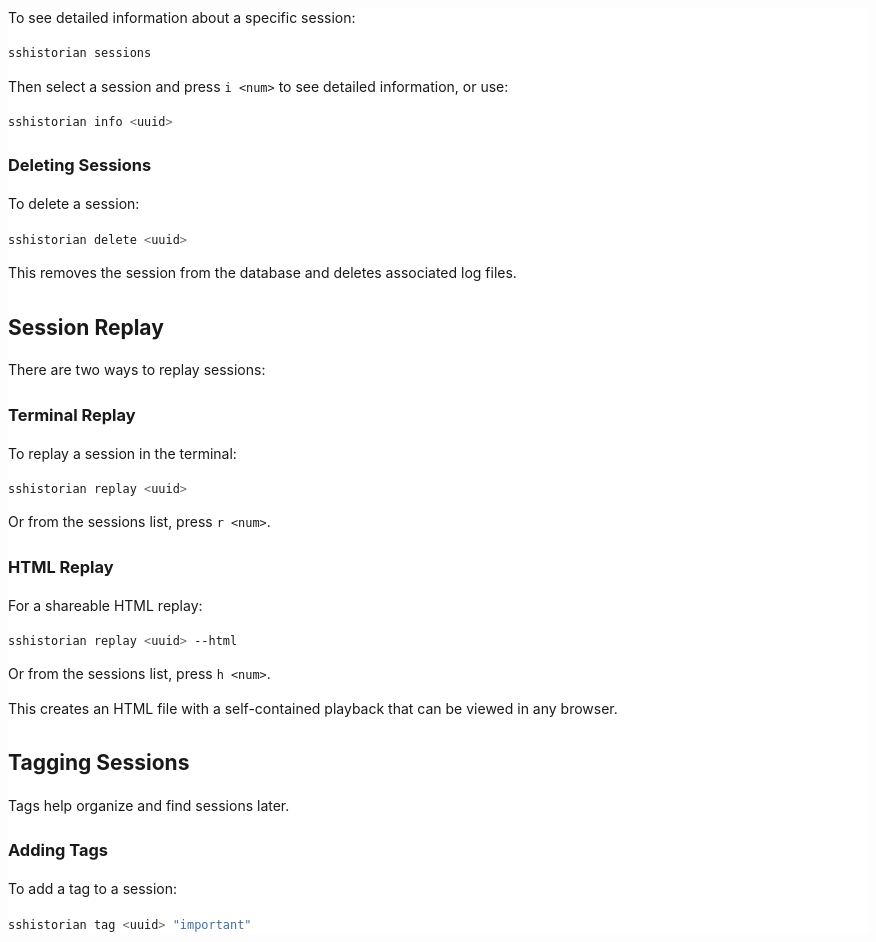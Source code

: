 To see detailed information about a specific session:

```bash
sshistorian sessions
```

Then select a session and press `i <num>` to see detailed information, or use:

```bash
sshistorian info <uuid>
```

### Deleting Sessions

To delete a session:

```bash
sshistorian delete <uuid>
```

This removes the session from the database and deletes associated log files.

## Session Replay

There are two ways to replay sessions:

### Terminal Replay

To replay a session in the terminal:

```bash
sshistorian replay <uuid>
```

Or from the sessions list, press `r <num>`.

### HTML Replay

For a shareable HTML replay:

```bash
sshistorian replay <uuid> --html
```

Or from the sessions list, press `h <num>`.

This creates an HTML file with a self-contained playback that can be viewed in any browser.

## Tagging Sessions

Tags help organize and find sessions later.

### Adding Tags

To add a tag to a session:

```bash
sshistorian tag <uuid> "important"
```
